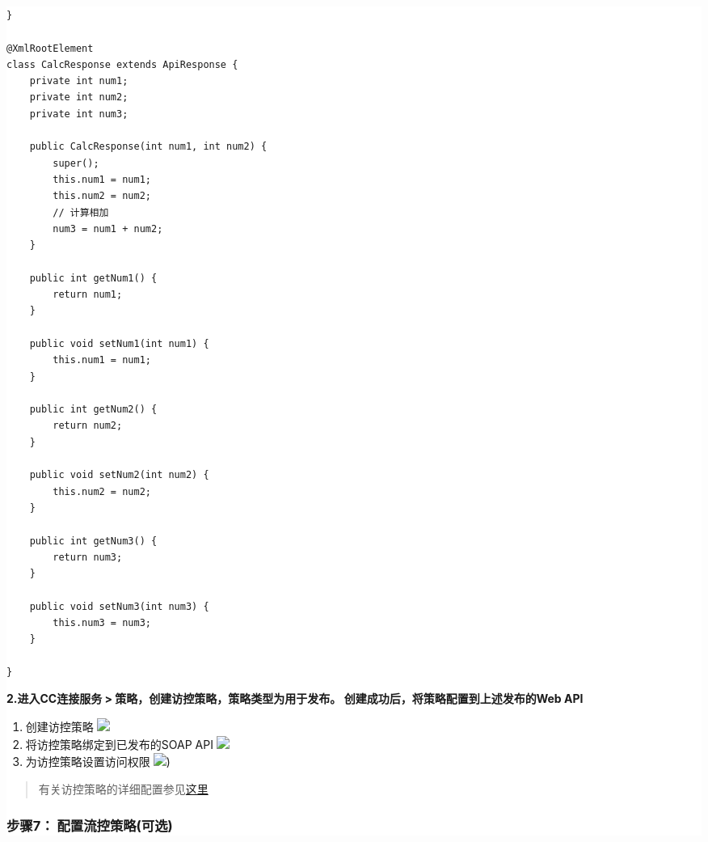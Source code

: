     }
    
    @XmlRootElement
    class CalcResponse extends ApiResponse {
        private int num1;
        private int num2;
        private int num3;
    
        public CalcResponse(int num1, int num2) {
            super();
            this.num1 = num1;
            this.num2 = num2;
            // 计算相加
            num3 = num1 + num2;
        }
    
        public int getNum1() {
            return num1;
        }
    
        public void setNum1(int num1) {
            this.num1 = num1;
        }
    
        public int getNum2() {
            return num2;
        }
    
        public void setNum2(int num2) {
            this.num2 = num2;
        }
    
        public int getNum3() {
            return num3;
        }
    
        public void setNum3(int num3) {
            this.num3 = num3;
        }
    
    }
    

**2.进入CC连接服务 > 策略，创建访控策略，策略类型为用于发布。 创建成功后，将策略配置到上述发布的Web API**

  1. 创建访控策略 [![](https://docs.awspaas.com/reference-guide/aws-paas-api-guide/appendix/fk.png)](<fk.png>)
  2. 将访控策略绑定到已发布的SOAP API [![](https://docs.awspaas.com/reference-guide/aws-paas-api-guide/appendix/web3.png)](<web3.png>)
  3. 为访控策略设置访问权限 [![](https://docs.awspaas.com/reference-guide/aws-paas-api-guide/appendix/web4.png)](<web4.png>))

> 有关访控策略的详细配置参见[这里](<https://docs.awspaas.com/reference-guide/aws-paas-cc-reference-guide/service-center/service_policy.html>)

### 步骤7： 配置流控策略(可选)
